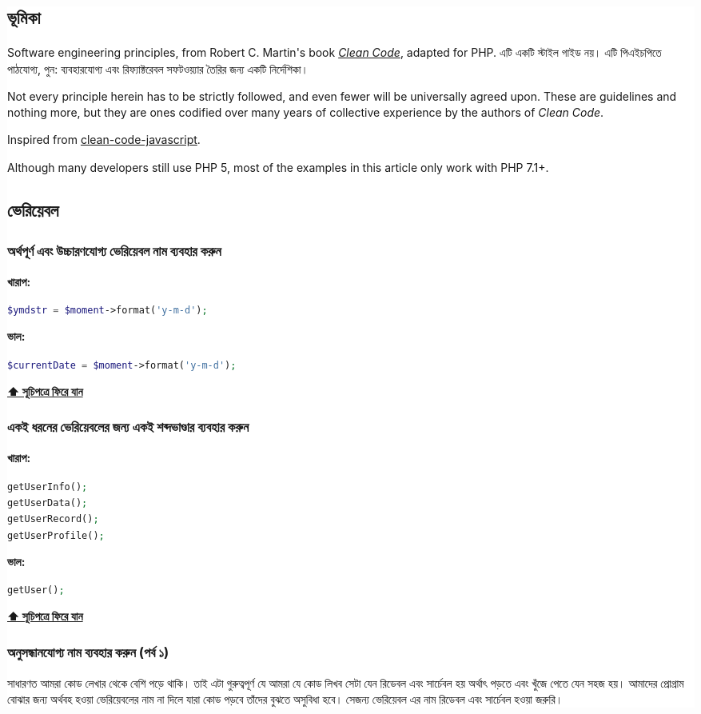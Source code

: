 ## ভূমিকা

Software engineering principles, from Robert C. Martin's book
[*Clean Code*](https://www.amazon.com/Clean-Code-Handbook-Software-Craftsmanship/dp/0132350882),
adapted for PHP. এটি একটি স্টাইল গাইড নয়। এটি পিএইচপিতে পাঠযোগ্য, পুন: ব্যবহারযোগ্য এবং রিফ্যাক্টরেবল সফটওয়্যার তৈরির জন্য একটি নির্দেশিকা।

Not every principle herein has to be strictly followed, and even fewer will be universally
agreed upon. These are guidelines and nothing more, but they are ones codified over many
years of collective experience by the authors of *Clean Code*.

Inspired from [clean-code-javascript](https://github.com/ryanmcdermott/clean-code-javascript).

Although many developers still use PHP 5, most of the examples in this article only work with PHP 7.1+.

## ভেরিয়েবল

### অর্থপূর্ণ এবং উচ্চারণযোগ্য ভেরিয়েবল নাম ব্যবহার করুন

**খারাপ:**

```php
$ymdstr = $moment->format('y-m-d');
```

**ভাল:**

```php
$currentDate = $moment->format('y-m-d');
```

**[⬆ সূচিপত্রে ফিরে যান](#সুচিপত্র)**

### একই ধরনের ভেরিয়েবলের জন্য একই শব্দভাণ্ডার ব্যবহার করুন

**খারাপ:**

```php
getUserInfo();
getUserData();
getUserRecord();
getUserProfile();
```

**ভাল:**

```php
getUser();
```

**[⬆ সূচিপত্রে ফিরে যান](#সুচিপত্র)**

### অনুসন্ধানযোগ্য নাম ব্যবহার করুন (পর্ব ১)

সাধারণত আমরা কোড লেখার থেকে বেশি পড়ে থাকি। তাই এটা গুরুত্বপূর্ণ যে আমরা যে কোড লিখব সেটা যেন রিডেবল এবং সার্চেবল হয় অর্থাৎ পড়তে এবং খুঁজে পেতে যেন সহজ হয়। আমাদের প্রোগ্রাম বোঝার জন্য অর্থবহ হওয়া ভেরিয়েবলের নাম না দিলে যারা কোড পড়বে তাঁদের বুঝতে অসুবিধা হবে। সেজন্য ভেরিয়েবল এর নাম রিডেবল এবং সার্চেবল হওয়া জরুরি।
